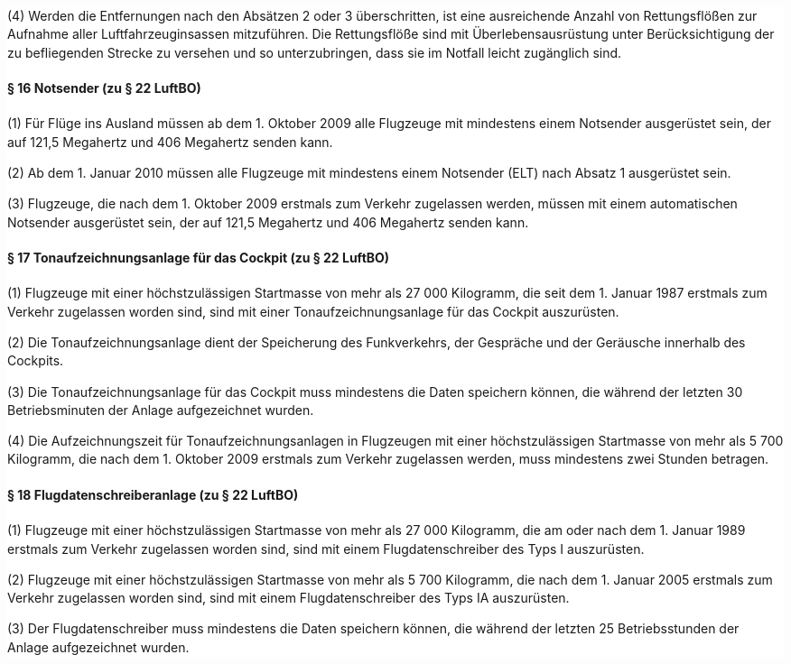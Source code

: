 (4) Werden die Entfernungen nach den Absätzen 2 oder 3 überschritten,
ist eine ausreichende Anzahl von Rettungsflößen zur Aufnahme aller
Luftfahrzeuginsassen mitzuführen. Die Rettungsflöße sind mit
Überlebensausrüstung unter Berücksichtigung der zu befliegenden
Strecke zu versehen und so unterzubringen, dass sie im Notfall leicht
zugänglich sind.

#### § 16 Notsender (zu § 22 LuftBO)

(1) Für Flüge ins Ausland müssen ab dem 1. Oktober 2009 alle Flugzeuge
mit mindestens einem Notsender ausgerüstet sein, der auf 121,5
Megahertz und 406 Megahertz senden kann.

(2) Ab dem 1. Januar 2010 müssen alle Flugzeuge mit mindestens einem
Notsender (ELT) nach Absatz 1 ausgerüstet sein.

(3) Flugzeuge, die nach dem 1. Oktober 2009 erstmals zum Verkehr
zugelassen werden, müssen mit einem automatischen Notsender
ausgerüstet sein, der auf 121,5 Megahertz und 406 Megahertz senden
kann.

#### § 17 Tonaufzeichnungsanlage für das Cockpit (zu § 22 LuftBO)

(1) Flugzeuge mit einer höchstzulässigen Startmasse von mehr als 27
000 Kilogramm, die seit dem 1. Januar 1987 erstmals zum Verkehr
zugelassen worden sind, sind mit einer Tonaufzeichnungsanlage für das
Cockpit auszurüsten.

(2) Die Tonaufzeichnungsanlage dient der Speicherung des Funkverkehrs,
der Gespräche und der Geräusche innerhalb des Cockpits.

(3) Die Tonaufzeichnungsanlage für das Cockpit muss mindestens die
Daten speichern können, die während der letzten 30 Betriebsminuten der
Anlage aufgezeichnet wurden.

(4) Die Aufzeichnungszeit für Tonaufzeichnungsanlagen in Flugzeugen
mit einer höchstzulässigen Startmasse von mehr als 5 700 Kilogramm,
die nach dem 1. Oktober 2009 erstmals zum Verkehr zugelassen werden,
muss mindestens zwei Stunden betragen.

#### § 18 Flugdatenschreiberanlage (zu § 22 LuftBO)

(1) Flugzeuge mit einer höchstzulässigen Startmasse von mehr als 27
000 Kilogramm, die am oder nach dem 1. Januar 1989 erstmals zum
Verkehr zugelassen worden sind, sind mit einem Flugdatenschreiber des
Typs I auszurüsten.

(2) Flugzeuge mit einer höchstzulässigen Startmasse von mehr als 5 700
Kilogramm, die nach dem 1. Januar 2005 erstmals zum Verkehr zugelassen
worden sind, sind mit einem Flugdatenschreiber des Typs IA
auszurüsten.

(3) Der Flugdatenschreiber muss mindestens die Daten speichern können,
die während der letzten 25 Betriebsstunden der Anlage aufgezeichnet
wurden.
